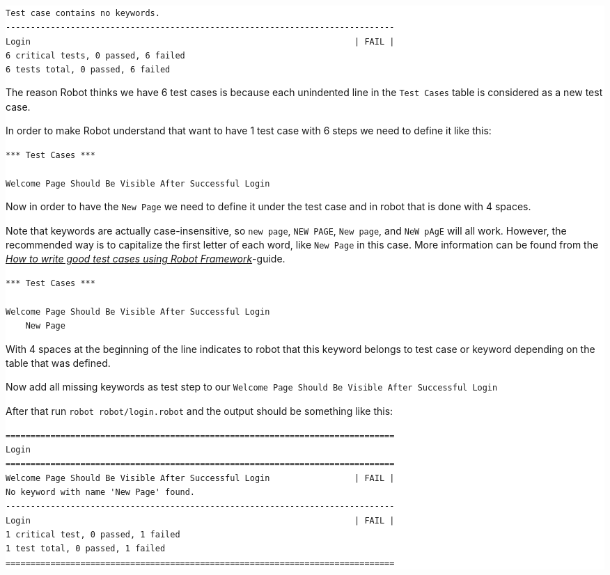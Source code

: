 ```text
Test case contains no keywords.
------------------------------------------------------------------------------
Login                                                                 | FAIL |
6 critical tests, 0 passed, 6 failed
6 tests total, 0 passed, 6 failed
```

The reason Robot thinks we have 6 test cases is because each unindented line in the `Test Cases` table is
considered as a new test case.

In order to make Robot understand that want to have 1 test case with 6 steps we need to define it like this:

```robot
*** Test Cases ***

Welcome Page Should Be Visible After Successful Login
```

Now in order to have the `New Page` we need to define it under the test case and in robot that is done with 4 spaces.

Note that keywords are actually case-insensitive, so `new page`, `NEW PAGE`, `New page`,
and `NeW pAgE` will all work. However, the recommended way is to capitalize the first letter of
each word, like `New Page` in this case. More information can be found from the
*[How to write good test cases using Robot Framework](https://github.com/robotframework/HowToWriteGoodTestCases/blob/master/HowToWriteGoodTestCases.rst#naming)*-guide.

```robot
*** Test Cases ***

Welcome Page Should Be Visible After Successful Login
    New Page
```

With 4 spaces at the beginning of the line indicates to robot that this keyword belongs to test case
or keyword depending on the table that was defined.

Now add all missing keywords as test step to our `Welcome Page Should Be Visible After Successful Login`

After that run `robot robot/login.robot` and the output should be something like this:

```text
==============================================================================
Login
==============================================================================
Welcome Page Should Be Visible After Successful Login                 | FAIL |
No keyword with name 'New Page' found.
------------------------------------------------------------------------------
Login                                                                 | FAIL |
1 critical test, 0 passed, 1 failed
1 test total, 0 passed, 1 failed
==============================================================================
```
